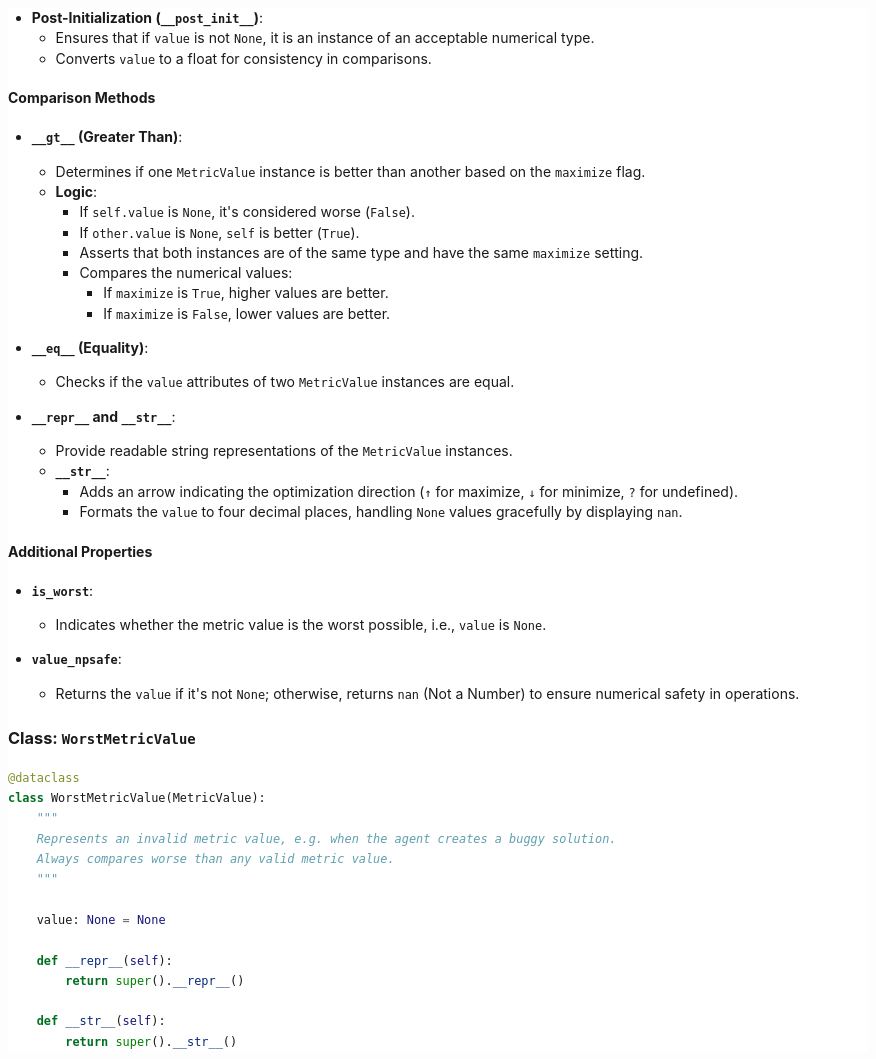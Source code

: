 - **Post-Initialization (`__post_init__`)**:
  - Ensures that if `value` is not `None`, it is an instance of an acceptable numerical type.
  - Converts `value` to a float for consistency in comparisons.

#### Comparison Methods

- **`__gt__` (Greater Than)**:
  - Determines if one `MetricValue` instance is better than another based on the `maximize` flag.
  - **Logic**:
    - If `self.value` is `None`, it's considered worse (`False`).
    - If `other.value` is `None`, `self` is better (`True`).
    - Asserts that both instances are of the same type and have the same `maximize` setting.
    - Compares the numerical values:
      - If `maximize` is `True`, higher values are better.
      - If `maximize` is `False`, lower values are better.

- **`__eq__` (Equality)**:
  - Checks if the `value` attributes of two `MetricValue` instances are equal.

- **`__repr__` and `__str__`**:
  - Provide readable string representations of the `MetricValue` instances.
  - **`__str__`**:
    - Adds an arrow indicating the optimization direction (`↑` for maximize, `↓` for minimize, `?` for undefined).
    - Formats the `value` to four decimal places, handling `None` values gracefully by displaying `nan`.

#### Additional Properties

- **`is_worst`**:
  - Indicates whether the metric value is the worst possible, i.e., `value` is `None`.

- **`value_npsafe`**:
  - Returns the `value` if it's not `None`; otherwise, returns `nan` (Not a Number) to ensure numerical safety in operations.

### Class: `WorstMetricValue`

```python
@dataclass
class WorstMetricValue(MetricValue):
    """
    Represents an invalid metric value, e.g. when the agent creates a buggy solution.
    Always compares worse than any valid metric value.
    """

    value: None = None

    def __repr__(self):
        return super().__repr__()

    def __str__(self):
        return super().__str__()
```
